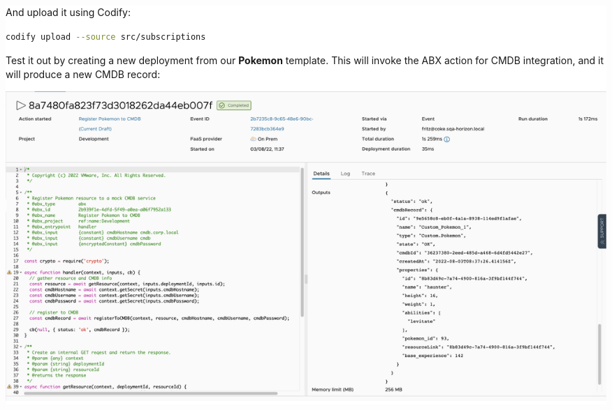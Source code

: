 And upload it using Codify:

```sh
codify upload --source src/subscriptions
```

Test it out by creating a new deployment from our **Pokemon** template. This will invoke the ABX action for
CMDB integration, and it will produce a new CMDB record:

![CMDB Action](./images/getting_started/cmdb_action.png)
